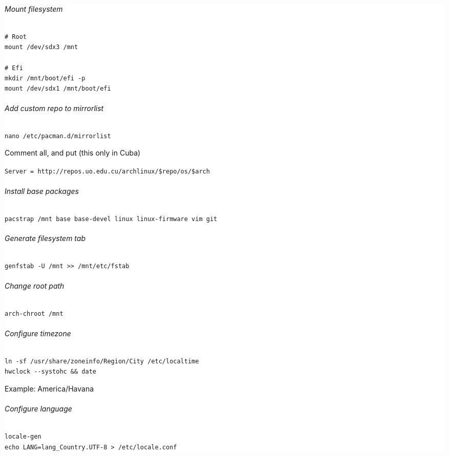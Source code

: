 ###### Mount filesystem

```shell
# Root
mount /dev/sdx3 /mnt

# Efi
mkdir /mnt/boot/efi -p
mount /dev/sdx1 /mnt/boot/efi
```



###### Add custom repo to mirrorlist

```shell
nano /etc/pacman.d/mirrorlist
```

Comment all, and put (this only in Cuba)

```
Server = http://repos.uo.edu.cu/archlinux/$repo/os/$arch
```



###### Install base packages

```shell
pacstrap /mnt base base-devel linux linux-firmware vim git
```



###### Generate filesystem tab

```shell
genfstab -U /mnt >> /mnt/etc/fstab
```



###### Change root path

```shell
arch-chroot /mnt
```



###### Configure timezone

```shell
ln -sf /usr/share/zoneinfo/Region/City /etc/localtime
hwclock --systohc && date
```

Example: America/Havana



###### Configure language

```shell
locale-gen
echo LANG=lang_Country.UTF-8 > /etc/locale.conf
```
